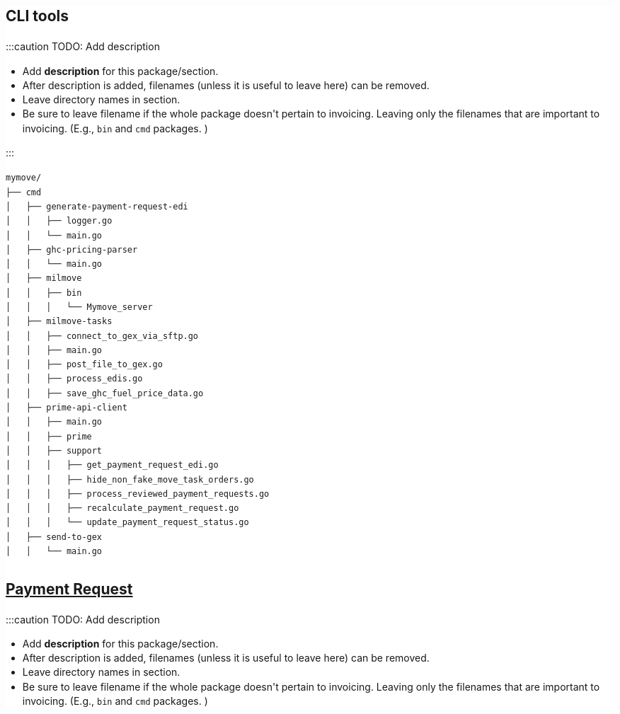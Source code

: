 ## CLI tools

:::caution TODO: Add description

* Add **description** for this package/section.
* After description is added, filenames (unless it is useful to leave here) can be removed.
* Leave directory names in section.
* Be sure to leave filename if the whole package doesn't pertain to invoicing. Leaving only the filenames that
are important to invoicing. (E.g., `bin` and `cmd` packages. )

:::

```
mymove/
├── cmd
│   ├── generate-payment-request-edi
│   │   ├── logger.go
│   │   └── main.go
│   ├── ghc-pricing-parser
│   │   └── main.go
│   ├── milmove
│   │   ├── bin
│   │   │   └── Mymove_server
│   ├── milmove-tasks
│   │   ├── connect_to_gex_via_sftp.go
│   │   ├── main.go
│   │   ├── post_file_to_gex.go
│   │   ├── process_edis.go
│   │   ├── save_ghc_fuel_price_data.go
│   ├── prime-api-client
│   │   ├── main.go
│   │   ├── prime
│   │   ├── support
│   │   │   ├── get_payment_request_edi.go
│   │   │   ├── hide_non_fake_move_task_orders.go
│   │   │   ├── process_reviewed_payment_requests.go
│   │   │   ├── recalculate_payment_request.go
│   │   │   └── update_payment_request_status.go
│   ├── send-to-gex
│   │   └── main.go
```

## [Payment Request](https://github.com/transcom/mymove/tree/main/pkg/payment_request)

:::caution TODO: Add description

* Add **description** for this package/section.
* After description is added, filenames (unless it is useful to leave here) can be removed.
* Leave directory names in section.
* Be sure to leave filename if the whole package doesn't pertain to invoicing. Leaving only the filenames that
are important to invoicing. (E.g., `bin` and `cmd` packages. )
